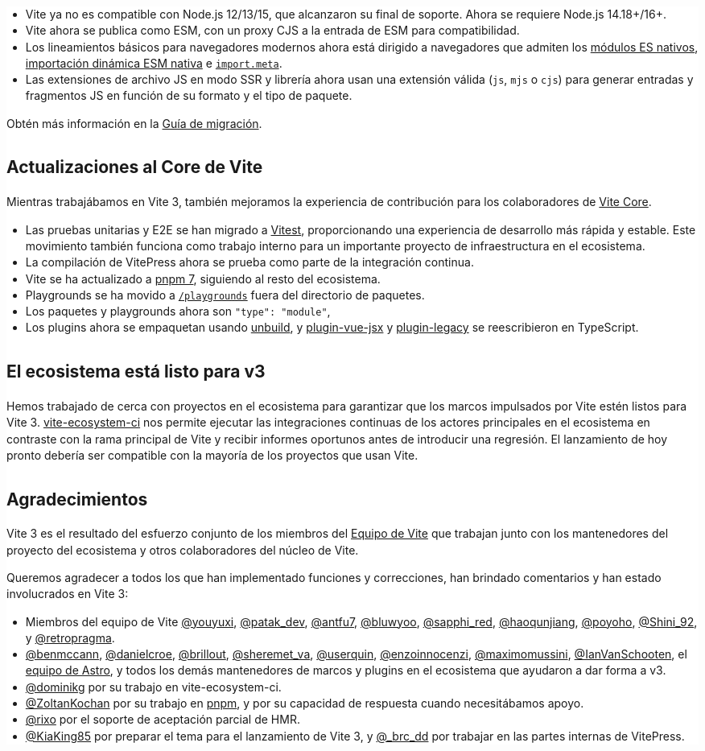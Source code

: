 - Vite ya no es compatible con Node.js 12/13/15, que alcanzaron su final de soporte. Ahora se requiere Node.js 14.18+/16+.
- Vite ahora se publica como ESM, con un proxy CJS a la entrada de ESM para compatibilidad.
- Los lineamientos básicos para navegadores modernos ahora está dirigido a navegadores que admiten los [módulos ES nativos](https://caniuse.com/es6-module), [importación dinámica ESM nativa](https://caniuse.com/es6-module-dynamic-import) e [`import.meta`](https://caniuse.com/mdn-javascript_operators_import_meta).
- Las extensiones de archivo JS en modo SSR y librería ahora usan una extensión válida (`js`, `mjs` o `cjs`) para generar entradas y fragmentos JS en función de su formato y el tipo de paquete.

Obtén más información en la [Guía de migración](/guide/migration).

## Actualizaciones al Core de Vite

Mientras trabajábamos en Vite 3, también mejoramos la experiencia de contribución para los colaboradores de [Vite Core](https://github.com/vitejs/vite).

- Las pruebas unitarias y E2E se han migrado a [Vitest](https://vitest.dev), proporcionando una experiencia de desarrollo más rápida y estable. Este movimiento también funciona como trabajo interno para un importante proyecto de infraestructura en el ecosistema.
- La compilación de VitePress ahora se prueba como parte de la integración continua.
- Vite se ha actualizado a [pnpm 7](https://pnpm.io/), siguiendo al resto del ecosistema.
- Playgrounds se ha movido a [`/playgrounds`](https://github.com/vitejs/vite/tree/main/playground) fuera del directorio de paquetes.
- Los paquetes y playgrounds ahora son `"type": "module"`,
- Los plugins ahora se empaquetan usando [unbuild](https://github.com/unjs/unbuild), y [plugin-vue-jsx](https://github.com/vitejs/vite-plugin-vue/tree/main/packages/plugin-vue-jsx) y [plugin-legacy](https://github.com/vitejs/vite/tree/main/packages/plugin-legacy) se reescribieron en TypeScript.

## El ecosistema está listo para v3

Hemos trabajado de cerca con proyectos en el ecosistema para garantizar que los marcos impulsados ​​por Vite estén listos para Vite 3. [vite-ecosystem-ci](https://github.com/vitejs/vite-ecosystem-ci) nos permite ejecutar las integraciones continuas de los actores principales en el ecosistema en contraste con la rama principal de Vite y recibir informes oportunos antes de introducir una regresión. El lanzamiento de hoy pronto debería ser compatible con la mayoría de los proyectos que usan Vite.

## Agradecimientos

Vite 3 es el resultado del esfuerzo conjunto de los miembros del [Equipo de Vite](/team) que trabajan junto con los mantenedores del proyecto del ecosistema y otros colaboradores del núcleo de Vite.

Queremos agradecer a todos los que han implementado funciones y correcciones, han brindado comentarios y han estado involucrados en Vite 3:

- Miembros del equipo de Vite [@youyuxi](https://twitter.com/youyuxi), [@patak_dev](https://twitter.com/patak_dev), [@antfu7](https://twitter.com/antfu7), [@bluwyoo](https://twitter.com/bluwyoo), [@sapphi_red](https://twitter.com/sapphi_red), [@haoqunjiang](https://twitter.com/haoqunjiang), [@poyoho](https://github.com/poyoho), [@Shini_92](https://twitter.com/Shini_92), y [@retropragma](https://twitter.com/retropragma).
- [@benmccann](https://github.com/benmccann), [@danielcroe](https://twitter.com/danielcroe), [@brillout](https://twitter.com/brillout), [@sheremet_va](https://twitter.com/sheremet_va), [@userquin](https://twitter.com/userquin), [@enzoinnocenzi](https://twitter.com/enzoinnocenzi), [@maximomussini](https://twitter.com/maximomussini), [@IanVanSchooten](https://twitter.com/IanVanSchooten), el [equipo de Astro](https://astro.build/), y todos los demás mantenedores de marcos y plugins en el ecosistema que ayudaron a dar forma a v3.
- [@dominikg](https://github.com/dominikg) por su trabajo en vite-ecosystem-ci.
- [@ZoltanKochan](https://twitter.com/ZoltanKochan) por su trabajo en [pnpm](https://pnpm.io/), y por su capacidad de respuesta cuando necesitábamos apoyo.
- [@rixo](https://github.com/rixo) por el soporte de aceptación parcial de HMR.
- [@KiaKing85](https://twitter.com/KiaKing85) por preparar el tema para el lanzamiento de Vite 3, y [@\_brc_dd](https://twitter.com/_brc_dd) por trabajar en las partes internas de VitePress.